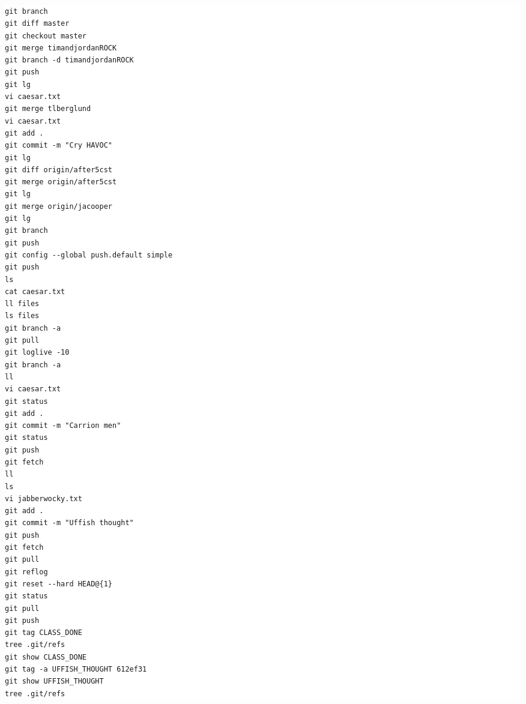     git branch
    git diff master
    git checkout master
    git merge timandjordanROCK
    git branch -d timandjordanROCK
    git push
    git lg
    vi caesar.txt
    git merge tlberglund
    vi caesar.txt
    git add .
    git commit -m "Cry HAVOC"
    git lg
    git diff origin/after5cst
    git merge origin/after5cst
    git lg
    git merge origin/jacooper
    git lg
    git branch
    git push
    git config --global push.default simple 
    git push
    ls
    cat caesar.txt
    ll files
    ls files
    git branch -a
    git pull 
    git loglive -10
    git branch -a
    ll
    vi caesar.txt
    git status
    git add .
    git commit -m "Carrion men"
    git status
    git push
    git fetch
    ll
    ls
    vi jabberwocky.txt
    git add .
    git commit -m "Uffish thought"
    git push
    git fetch
    git pull 
    git reflog
    git reset --hard HEAD@{1}
    git status
    git pull 
    git push
    git tag CLASS_DONE
    tree .git/refs
    git show CLASS_DONE
    git tag -a UFFISH_THOUGHT 612ef31 
    git show UFFISH_THOUGHT
    tree .git/refs
